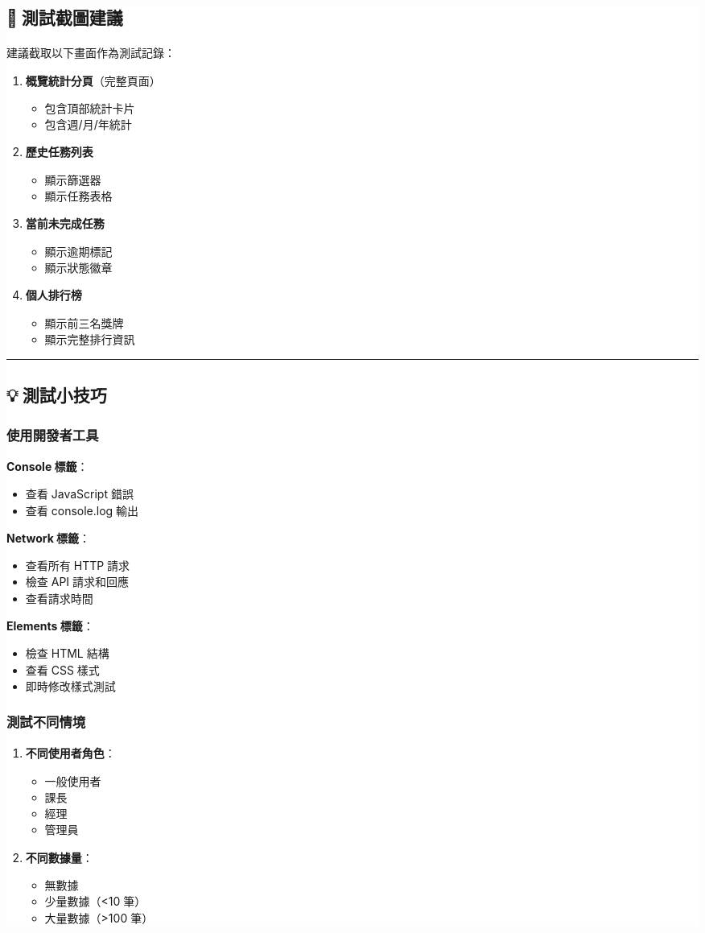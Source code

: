 
## 📸 測試截圖建議

建議截取以下畫面作為測試記錄：

1. **概覽統計分頁**（完整頁面）
   - 包含頂部統計卡片
   - 包含週/月/年統計

2. **歷史任務列表**
   - 顯示篩選器
   - 顯示任務表格

3. **當前未完成任務**
   - 顯示逾期標記
   - 顯示狀態徽章

4. **個人排行榜**
   - 顯示前三名獎牌
   - 顯示完整排行資訊

---

## 💡 測試小技巧

### 使用開發者工具

**Console 標籤**：
- 查看 JavaScript 錯誤
- 查看 console.log 輸出

**Network 標籤**：
- 查看所有 HTTP 請求
- 檢查 API 請求和回應
- 查看請求時間

**Elements 標籤**：
- 檢查 HTML 結構
- 查看 CSS 樣式
- 即時修改樣式測試

### 測試不同情境

1. **不同使用者角色**：
   - 一般使用者
   - 課長
   - 經理
   - 管理員

2. **不同數據量**：
   - 無數據
   - 少量數據（<10 筆）
   - 大量數據（>100 筆）
